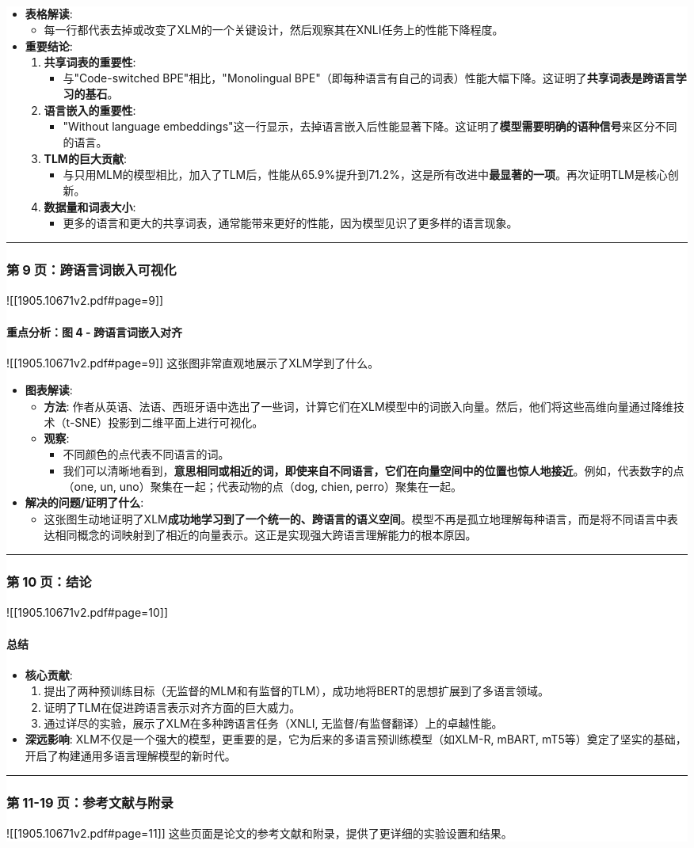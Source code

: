 * **表格解读**:
    * 每一行都代表去掉或改变了XLM的一个关键设计，然后观察其在XNLI任务上的性能下降程度。
* **重要结论**:
    1.  **共享词表的重要性**:
        * 与"Code-switched BPE"相比，"Monolingual BPE"（即每种语言有自己的词表）性能大幅下降。这证明了**共享词表是跨语言学习的基石**。
    2.  **语言嵌入的重要性**:
        * "Without language embeddings"这一行显示，去掉语言嵌入后性能显著下降。这证明了**模型需要明确的语种信号**来区分不同的语言。
    3.  **TLM的巨大贡献**:
        * 与只用MLM的模型相比，加入了TLM后，性能从65.9%提升到71.2%，这是所有改进中**最显著的一项**。再次证明TLM是核心创新。
    4.  **数据量和词表大小**:
        * 更多的语言和更大的共享词表，通常能带来更好的性能，因为模型见识了更多样的语言现象。

---

### 第 9 页：跨语言词嵌入可视化
![[1905.10671v2.pdf#page=9]]

#### 重点分析：图 4 - 跨语言词嵌入对齐
![[1905.10671v2.pdf#page=9]]
这张图非常直观地展示了XLM学到了什么。

* **图表解读**:
    * **方法**: 作者从英语、法语、西班牙语中选出了一些词，计算它们在XLM模型中的词嵌入向量。然后，他们将这些高维向量通过降维技术（t-SNE）投影到二维平面上进行可视化。
    * **观察**:
        * 不同颜色的点代表不同语言的词。
        * 我们可以清晰地看到，**意思相同或相近的词，即使来自不同语言，它们在向量空间中的位置也惊人地接近**。例如，代表数字的点（one, un, uno）聚集在一起；代表动物的点（dog, chien, perro）聚集在一起。
* **解决的问题/证明了什么**:
    * 这张图生动地证明了XLM**成功地学习到了一个统一的、跨语言的语义空间**。模型不再是孤立地理解每种语言，而是将不同语言中表达相同概念的词映射到了相近的向量表示。这正是实现强大跨语言理解能力的根本原因。

---

### 第 10 页：结论
![[1905.10671v2.pdf#page=10]]

#### 总结
* **核心贡献**:
    1.  提出了两种预训练目标（无监督的MLM和有监督的TLM），成功地将BERT的思想扩展到了多语言领域。
    2.  证明了TLM在促进跨语言表示对齐方面的巨大威力。
    3.  通过详尽的实验，展示了XLM在多种跨语言任务（XNLI, 无监督/有监督翻译）上的卓越性能。
* **深远影响**: XLM不仅是一个强大的模型，更重要的是，它为后来的多语言预训练模型（如XLM-R, mBART, mT5等）奠定了坚实的基础，开启了构建通用多语言理解模型的新时代。

---

### 第 11-19 页：参考文献与附录
![[1905.10671v2.pdf#page=11]]
这些页面是论文的参考文献和附录，提供了更详细的实验设置和结果。